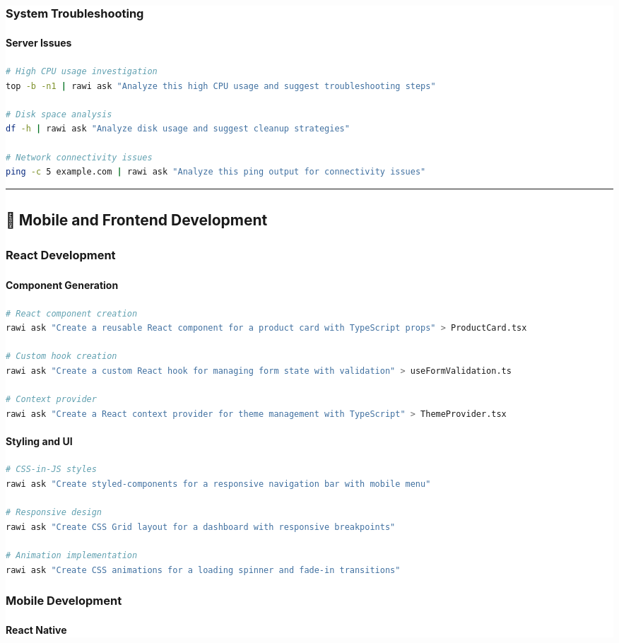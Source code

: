 ### System Troubleshooting

#### Server Issues

```bash
# High CPU usage investigation
top -b -n1 | rawi ask "Analyze this high CPU usage and suggest troubleshooting steps"

# Disk space analysis
df -h | rawi ask "Analyze disk usage and suggest cleanup strategies"

# Network connectivity issues
ping -c 5 example.com | rawi ask "Analyze this ping output for connectivity issues"
```

---

## 📱 Mobile and Frontend Development

### React Development

#### Component Generation

```bash
# React component creation
rawi ask "Create a reusable React component for a product card with TypeScript props" > ProductCard.tsx

# Custom hook creation
rawi ask "Create a custom React hook for managing form state with validation" > useFormValidation.ts

# Context provider
rawi ask "Create a React context provider for theme management with TypeScript" > ThemeProvider.tsx
```

#### Styling and UI

```bash
# CSS-in-JS styles
rawi ask "Create styled-components for a responsive navigation bar with mobile menu"

# Responsive design
rawi ask "Create CSS Grid layout for a dashboard with responsive breakpoints"

# Animation implementation
rawi ask "Create CSS animations for a loading spinner and fade-in transitions"
```

### Mobile Development

#### React Native
